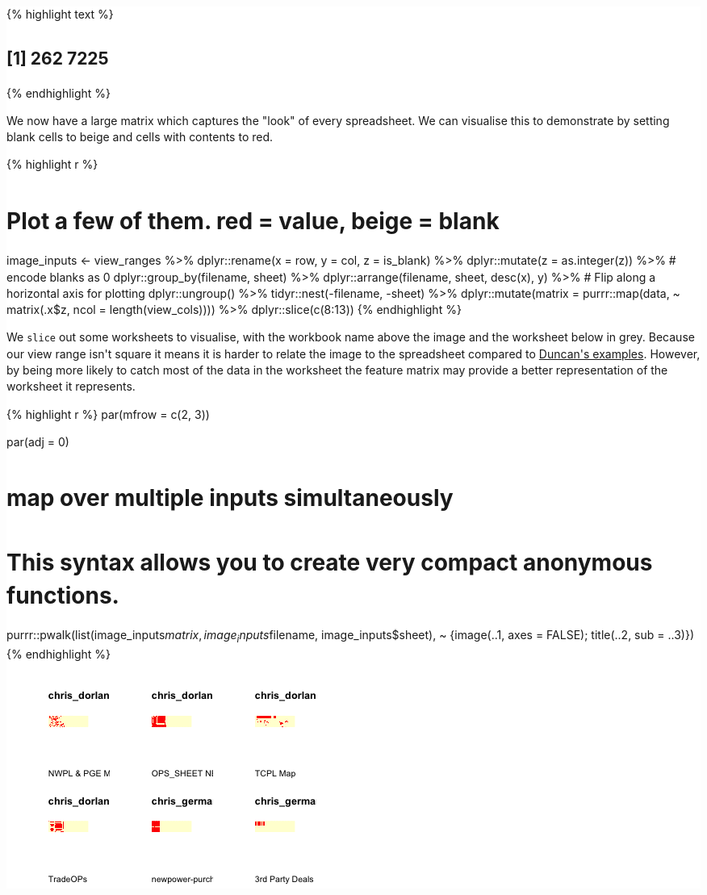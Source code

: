 {% highlight text %}
## [1]  262 7225
{% endhighlight %}
 
We now have a large matrix which captures the "look" of every spreadsheet. We can visualise this to demonstrate by setting blank cells to beige and cells with contents to red.  
 

{% highlight r %}
# Plot a few of them.  red = value, beige = blank
image_inputs <-
  view_ranges %>%
  dplyr::rename(x = row, y = col, z = is_blank) %>%
  dplyr::mutate(z = as.integer(z)) %>% # encode blanks as 0
  dplyr::group_by(filename, sheet) %>%
  dplyr::arrange(filename, sheet, desc(x), y) %>% # Flip along a horizontal axis for plotting
  dplyr::ungroup() %>%
  tidyr::nest(-filename, -sheet) %>%
  dplyr::mutate(matrix = purrr::map(data,
                                    ~ matrix(.x$z, ncol = length(view_cols)))) %>%
  dplyr::slice(c(8:13))
{% endhighlight %}
 
We `slice` out some worksheets to visualise, with the workbook name above the image and the worksheet below in grey. Because our view range isn't square it means it is harder to relate the image to the spreadsheet compared to [Duncan's examples](https://github.com/nacnudus/ClassifySpreadsheets/blob/master/vignettes/dev-notes.md). However, by being more likely to catch most of the data in the worksheet the feature matrix may provide a better representation of the worksheet it represents.  
 

{% highlight r %}
par(mfrow = c(2, 3))
 
par(adj = 0)
# map over multiple inputs simultaneously
# This syntax allows you to create very compact anonymous functions.
purrr::pwalk(list(image_inputs$matrix, image_inputs$filename, image_inputs$sheet),
      ~ {image(..1, axes = FALSE); title(..2, sub = ..3)})
{% endhighlight %}
 
![](/figures/2017-11-27-worksheets_image.png)
 